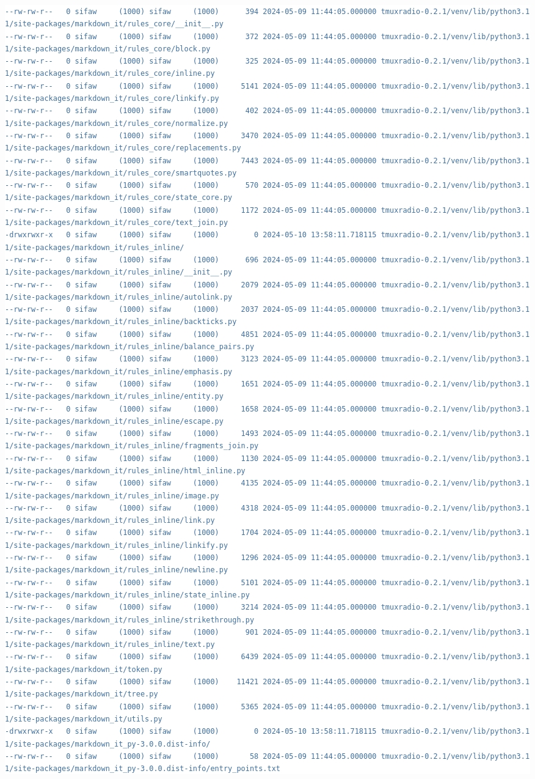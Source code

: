 ```diff
--rw-rw-r--   0 sifaw     (1000) sifaw     (1000)      394 2024-05-09 11:44:05.000000 tmuxradio-0.2.1/venv/lib/python3.11/site-packages/markdown_it/rules_core/__init__.py
--rw-rw-r--   0 sifaw     (1000) sifaw     (1000)      372 2024-05-09 11:44:05.000000 tmuxradio-0.2.1/venv/lib/python3.11/site-packages/markdown_it/rules_core/block.py
--rw-rw-r--   0 sifaw     (1000) sifaw     (1000)      325 2024-05-09 11:44:05.000000 tmuxradio-0.2.1/venv/lib/python3.11/site-packages/markdown_it/rules_core/inline.py
--rw-rw-r--   0 sifaw     (1000) sifaw     (1000)     5141 2024-05-09 11:44:05.000000 tmuxradio-0.2.1/venv/lib/python3.11/site-packages/markdown_it/rules_core/linkify.py
--rw-rw-r--   0 sifaw     (1000) sifaw     (1000)      402 2024-05-09 11:44:05.000000 tmuxradio-0.2.1/venv/lib/python3.11/site-packages/markdown_it/rules_core/normalize.py
--rw-rw-r--   0 sifaw     (1000) sifaw     (1000)     3470 2024-05-09 11:44:05.000000 tmuxradio-0.2.1/venv/lib/python3.11/site-packages/markdown_it/rules_core/replacements.py
--rw-rw-r--   0 sifaw     (1000) sifaw     (1000)     7443 2024-05-09 11:44:05.000000 tmuxradio-0.2.1/venv/lib/python3.11/site-packages/markdown_it/rules_core/smartquotes.py
--rw-rw-r--   0 sifaw     (1000) sifaw     (1000)      570 2024-05-09 11:44:05.000000 tmuxradio-0.2.1/venv/lib/python3.11/site-packages/markdown_it/rules_core/state_core.py
--rw-rw-r--   0 sifaw     (1000) sifaw     (1000)     1172 2024-05-09 11:44:05.000000 tmuxradio-0.2.1/venv/lib/python3.11/site-packages/markdown_it/rules_core/text_join.py
-drwxrwxr-x   0 sifaw     (1000) sifaw     (1000)        0 2024-05-10 13:58:11.718115 tmuxradio-0.2.1/venv/lib/python3.11/site-packages/markdown_it/rules_inline/
--rw-rw-r--   0 sifaw     (1000) sifaw     (1000)      696 2024-05-09 11:44:05.000000 tmuxradio-0.2.1/venv/lib/python3.11/site-packages/markdown_it/rules_inline/__init__.py
--rw-rw-r--   0 sifaw     (1000) sifaw     (1000)     2079 2024-05-09 11:44:05.000000 tmuxradio-0.2.1/venv/lib/python3.11/site-packages/markdown_it/rules_inline/autolink.py
--rw-rw-r--   0 sifaw     (1000) sifaw     (1000)     2037 2024-05-09 11:44:05.000000 tmuxradio-0.2.1/venv/lib/python3.11/site-packages/markdown_it/rules_inline/backticks.py
--rw-rw-r--   0 sifaw     (1000) sifaw     (1000)     4851 2024-05-09 11:44:05.000000 tmuxradio-0.2.1/venv/lib/python3.11/site-packages/markdown_it/rules_inline/balance_pairs.py
--rw-rw-r--   0 sifaw     (1000) sifaw     (1000)     3123 2024-05-09 11:44:05.000000 tmuxradio-0.2.1/venv/lib/python3.11/site-packages/markdown_it/rules_inline/emphasis.py
--rw-rw-r--   0 sifaw     (1000) sifaw     (1000)     1651 2024-05-09 11:44:05.000000 tmuxradio-0.2.1/venv/lib/python3.11/site-packages/markdown_it/rules_inline/entity.py
--rw-rw-r--   0 sifaw     (1000) sifaw     (1000)     1658 2024-05-09 11:44:05.000000 tmuxradio-0.2.1/venv/lib/python3.11/site-packages/markdown_it/rules_inline/escape.py
--rw-rw-r--   0 sifaw     (1000) sifaw     (1000)     1493 2024-05-09 11:44:05.000000 tmuxradio-0.2.1/venv/lib/python3.11/site-packages/markdown_it/rules_inline/fragments_join.py
--rw-rw-r--   0 sifaw     (1000) sifaw     (1000)     1130 2024-05-09 11:44:05.000000 tmuxradio-0.2.1/venv/lib/python3.11/site-packages/markdown_it/rules_inline/html_inline.py
--rw-rw-r--   0 sifaw     (1000) sifaw     (1000)     4135 2024-05-09 11:44:05.000000 tmuxradio-0.2.1/venv/lib/python3.11/site-packages/markdown_it/rules_inline/image.py
--rw-rw-r--   0 sifaw     (1000) sifaw     (1000)     4318 2024-05-09 11:44:05.000000 tmuxradio-0.2.1/venv/lib/python3.11/site-packages/markdown_it/rules_inline/link.py
--rw-rw-r--   0 sifaw     (1000) sifaw     (1000)     1704 2024-05-09 11:44:05.000000 tmuxradio-0.2.1/venv/lib/python3.11/site-packages/markdown_it/rules_inline/linkify.py
--rw-rw-r--   0 sifaw     (1000) sifaw     (1000)     1296 2024-05-09 11:44:05.000000 tmuxradio-0.2.1/venv/lib/python3.11/site-packages/markdown_it/rules_inline/newline.py
--rw-rw-r--   0 sifaw     (1000) sifaw     (1000)     5101 2024-05-09 11:44:05.000000 tmuxradio-0.2.1/venv/lib/python3.11/site-packages/markdown_it/rules_inline/state_inline.py
--rw-rw-r--   0 sifaw     (1000) sifaw     (1000)     3214 2024-05-09 11:44:05.000000 tmuxradio-0.2.1/venv/lib/python3.11/site-packages/markdown_it/rules_inline/strikethrough.py
--rw-rw-r--   0 sifaw     (1000) sifaw     (1000)      901 2024-05-09 11:44:05.000000 tmuxradio-0.2.1/venv/lib/python3.11/site-packages/markdown_it/rules_inline/text.py
--rw-rw-r--   0 sifaw     (1000) sifaw     (1000)     6439 2024-05-09 11:44:05.000000 tmuxradio-0.2.1/venv/lib/python3.11/site-packages/markdown_it/token.py
--rw-rw-r--   0 sifaw     (1000) sifaw     (1000)    11421 2024-05-09 11:44:05.000000 tmuxradio-0.2.1/venv/lib/python3.11/site-packages/markdown_it/tree.py
--rw-rw-r--   0 sifaw     (1000) sifaw     (1000)     5365 2024-05-09 11:44:05.000000 tmuxradio-0.2.1/venv/lib/python3.11/site-packages/markdown_it/utils.py
-drwxrwxr-x   0 sifaw     (1000) sifaw     (1000)        0 2024-05-10 13:58:11.718115 tmuxradio-0.2.1/venv/lib/python3.11/site-packages/markdown_it_py-3.0.0.dist-info/
--rw-rw-r--   0 sifaw     (1000) sifaw     (1000)       58 2024-05-09 11:44:05.000000 tmuxradio-0.2.1/venv/lib/python3.11/site-packages/markdown_it_py-3.0.0.dist-info/entry_points.txt
```